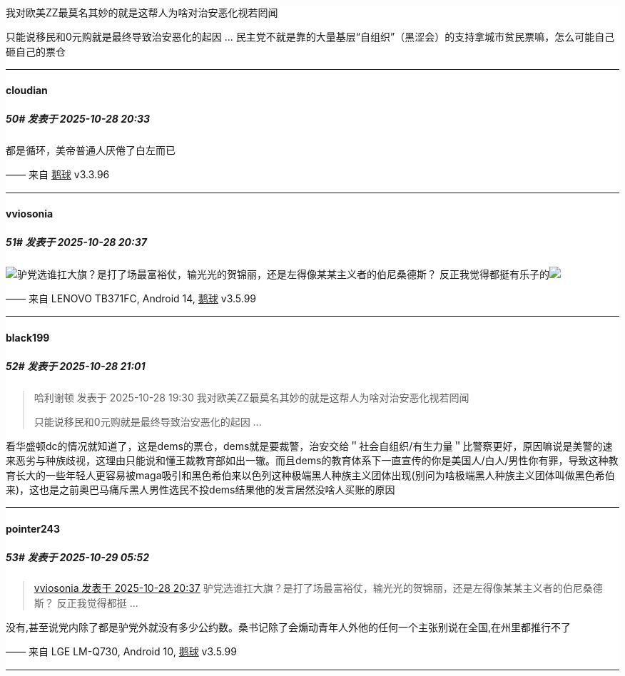我对欧美ZZ最莫名其妙的就是这帮人为啥对治安恶化视若罔闻

只能说移民和0元购就是最终导致治安恶化的起因 ...</blockquote>
民主党不就是靠的大量基层“自组织”（黑涩会）的支持拿城市贫民票嘛，怎么可能自己砸自己的票仓

*****

####  cloudian  
##### 50#       发表于 2025-10-28 20:33

都是循环，美帝普通人厌倦了白左而已

—— 来自 [鹅球](https://www.pgyer.com/GcUxKd4w) v3.3.96


*****

####  vviosonia  
##### 51#       发表于 2025-10-28 20:37

<img src="https://static.stage1st.com/image/smiley/face2017/004.gif" referrerpolicy="no-referrer">驴党选谁扛大旗？是打了场最富裕仗，输光光的贺锦丽，还是左得像某某主义者的伯尼桑德斯？
反正我觉得都挺有乐子的<img src="https://static.stage1st.com/image/smiley/face2017/067.png" referrerpolicy="no-referrer">

—— 来自 LENOVO TB371FC, Android 14, [鹅球](https://www.pgyer.com/GcUxKd4w) v3.5.99


*****

####  black199  
##### 52#       发表于 2025-10-28 21:01

<blockquote>哈利谢顿 发表于 2025-10-28 19:30
我对欧美ZZ最莫名其妙的就是这帮人为啥对治安恶化视若罔闻

只能说移民和0元购就是最终导致治安恶化的起因 ...</blockquote>
看华盛顿dc的情况就知道了，这是dems的票仓，dems就是要裁警，治安交给＂社会自组织/有生力量＂比警察更好，原因嘛说是美警的速来恶劣与种族歧视，这理由只能说和懂王裁教育部如出一辙。而且dems的教育体系下一直宣传的你是美国人/白人/男性你有罪，导致这种教育长大的一些年轻人更容易被maga吸引和黑色希伯来以色列这种极端黑人种族主义团体出现(别问为啥极端黑人种族主义团体叫做黑色希伯来)，这也是之前奥巴马痛斥黑人男性选民不投dems结果他的发言居然没啥人买账的原因


*****

####  pointer243  
##### 53#       发表于 2025-10-29 05:52

<blockquote><a href="httphttps://stage1st.com/2b/forum.php?mod=redirect&amp;goto=findpost&amp;pid=68640742&amp;ptid=2265788" target="_blank">vviosonia 发表于 2025-10-28 20:37</a>
驴党选谁扛大旗？是打了场最富裕仗，输光光的贺锦丽，还是左得像某某主义者的伯尼桑德斯？
反正我觉得都挺 ...</blockquote>
没有,甚至说党内除了都是驴党外就没有多少公约数。桑书记除了会煽动青年人外他的任何一个主张别说在全国,在州里都推行不了

—— 来自 LGE LM-Q730, Android 10, [鹅球](https://www.pgyer.com/GcUxKd4w) v3.5.99


*****
